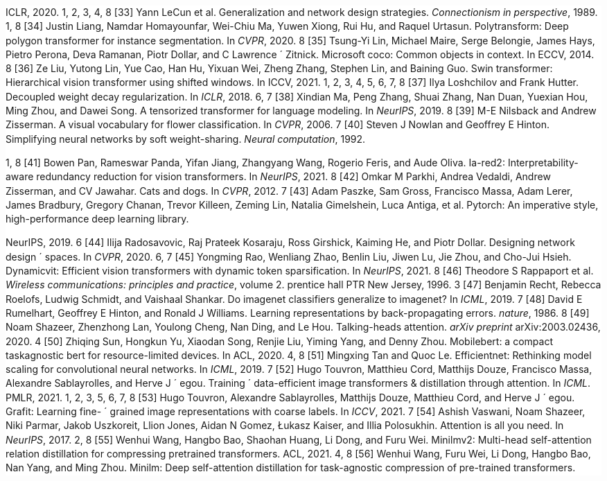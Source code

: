 ICLR, 2020. 1, 2, 3, 4, 8
[33] Yann LeCun et al. Generalization and network design strategies. *Connectionism in perspective*, 1989. 1, 8
[34] Justin Liang, Namdar Homayounfar, Wei-Chiu Ma, Yuwen Xiong, Rui Hu, and Raquel Urtasun. Polytransform: Deep polygon transformer for instance segmentation. In *CVPR*,
2020. 8
[35] Tsung-Yi Lin, Michael Maire, Serge Belongie, James Hays, Pietro Perona, Deva Ramanan, Piotr Dollar, and C Lawrence ´
Zitnick. Microsoft coco: Common objects in context. In ECCV, 2014. 8
[36] Ze Liu, Yutong Lin, Yue Cao, Han Hu, Yixuan Wei, Zheng Zhang, Stephen Lin, and Baining Guo. Swin transformer:
Hierarchical vision transformer using shifted windows. In ICCV, 2021. 1, 2, 3, 4, 5, 6, 7, 8
[37] Ilya Loshchilov and Frank Hutter. Decoupled weight decay regularization. In *ICLR*, 2018. 6, 7
[38] Xindian Ma, Peng Zhang, Shuai Zhang, Nan Duan, Yuexian Hou, Ming Zhou, and Dawei Song. A tensorized transformer for language modeling. In *NeurIPS*, 2019. 8
[39] M-E Nilsback and Andrew Zisserman. A visual vocabulary for flower classification. In *CVPR*, 2006. 7
[40] Steven J Nowlan and Geoffrey E Hinton. Simplifying neural networks by soft weight-sharing. *Neural computation*, 1992.

1, 8
[41] Bowen Pan, Rameswar Panda, Yifan Jiang, Zhangyang Wang, Rogerio Feris, and Aude Oliva. Ia-red2:
Interpretability-aware redundancy reduction for vision transformers. In *NeurIPS*, 2021. 8
[42] Omkar M Parkhi, Andrea Vedaldi, Andrew Zisserman, and CV Jawahar. Cats and dogs. In *CVPR*, 2012. 7
[43] Adam Paszke, Sam Gross, Francisco Massa, Adam Lerer, James Bradbury, Gregory Chanan, Trevor Killeen, Zeming Lin, Natalia Gimelshein, Luca Antiga, et al. Pytorch:
An imperative style, high-performance deep learning library.

NeurIPS, 2019. 6
[44] Ilija Radosavovic, Raj Prateek Kosaraju, Ross Girshick, Kaiming He, and Piotr Dollar. Designing network design ´
spaces. In *CVPR*, 2020. 6, 7
[45] Yongming Rao, Wenliang Zhao, Benlin Liu, Jiwen Lu, Jie Zhou, and Cho-Jui Hsieh. Dynamicvit: Efficient vision transformers with dynamic token sparsification. In *NeurIPS*,
2021. 8
[46] Theodore S Rappaport et al. *Wireless communications: principles and practice*, volume 2. prentice hall PTR New Jersey, 1996. 3
[47] Benjamin Recht, Rebecca Roelofs, Ludwig Schmidt, and Vaishaal Shankar. Do imagenet classifiers generalize to imagenet? In *ICML*, 2019. 7
[48] David E Rumelhart, Geoffrey E Hinton, and Ronald J
Williams. Learning representations by back-propagating errors. *nature*, 1986. 8
[49] Noam Shazeer, Zhenzhong Lan, Youlong Cheng, Nan Ding, and Le Hou. Talking-heads attention. *arXiv preprint* arXiv:2003.02436, 2020. 4
[50] Zhiqing Sun, Hongkun Yu, Xiaodan Song, Renjie Liu, Yiming Yang, and Denny Zhou. Mobilebert: a compact taskagnostic bert for resource-limited devices. In ACL, 2020. 4, 8
[51] Mingxing Tan and Quoc Le. Efficientnet: Rethinking model scaling for convolutional neural networks. In *ICML*, 2019. 7
[52] Hugo Touvron, Matthieu Cord, Matthijs Douze, Francisco Massa, Alexandre Sablayrolles, and Herve J ´ egou. Training ´
data-efficient image transformers & distillation through attention. In *ICML*. PMLR, 2021. 1, 2, 3, 5, 6, 7, 8
[53] Hugo Touvron, Alexandre Sablayrolles, Matthijs Douze, Matthieu Cord, and Herve J ´ egou. Grafit: Learning fine- ´ grained image representations with coarse labels. In *ICCV*,
2021. 7
[54] Ashish Vaswani, Noam Shazeer, Niki Parmar, Jakob Uszkoreit, Llion Jones, Aidan N Gomez, Łukasz Kaiser, and Illia Polosukhin. Attention is all you need. In *NeurIPS*, 2017. 2, 8
[55] Wenhui Wang, Hangbo Bao, Shaohan Huang, Li Dong, and Furu Wei. Minilmv2: Multi-head self-attention relation distillation for compressing pretrained transformers. ACL,
2021. 4, 8
[56] Wenhui Wang, Furu Wei, Li Dong, Hangbo Bao, Nan Yang, and Ming Zhou. Minilm: Deep self-attention distillation for task-agnostic compression of pre-trained transformers.
